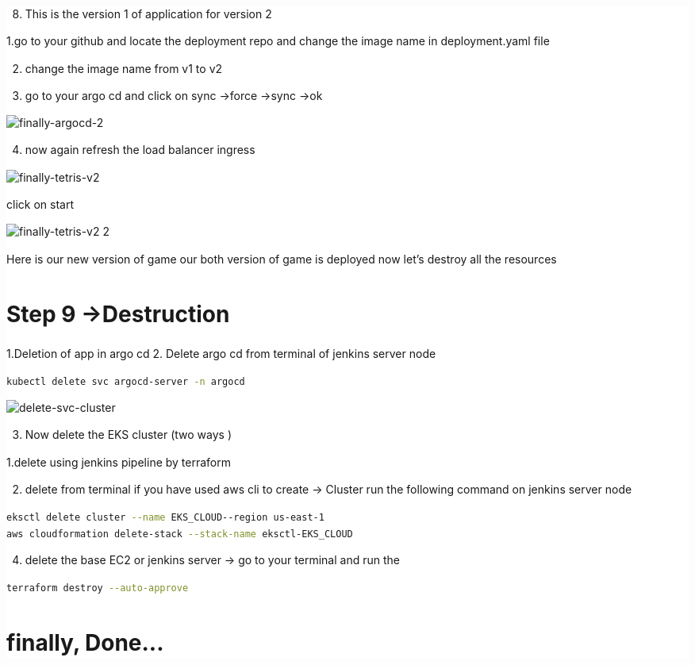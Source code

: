 8. This is the version 1 of application for version 2

1.go to your github and locate the deployment repo and change the image name in deployment.yaml file

2. change the image name from v1 to v2

3. go to your argo cd and click on sync →force →sync →ok

<img width="932" alt="finally-argocd-2" src="https://github.com/user-attachments/assets/cfb58654-82d2-481b-a6ff-30462e627f98" />

4. now again refresh the load balancer ingress

<img width="937" alt="finally-tetris-v2" src="https://github.com/user-attachments/assets/486b576b-c7fd-404e-9f1f-2db1f492cf8c" />

click on start

<img width="930" alt="finally-tetris-v2 2" src="https://github.com/user-attachments/assets/16ef76b4-1f96-40c7-bc59-eff83b134d7e" />

Here is our new version of game
our both version of game is deployed now let’s destroy all the resources

# Step 9 →Destruction
 1.Deletion of app in argo cd
 2. Delete argo cd from terminal of jenkins server node
```bash
kubectl delete svc argocd-server -n argocd
```
<img width="606" alt="delete-svc-cluster" src="https://github.com/user-attachments/assets/88523c10-1814-4f91-bb89-6640e40bf825" />

3. Now delete the EKS cluster (two ways )

1.delete using jenkins pipeline by terraform

2. delete from terminal if you have used aws cli to create → Cluster run the following command on jenkins server node
   
```bash
eksctl delete cluster --name EKS_CLOUD--region us-east-1
aws cloudformation delete-stack --stack-name eksctl-EKS_CLOUD
```

4. delete the base EC2 or jenkins server → go to your terminal and run the
   
```bash
terraform destroy --auto-approve
```

# finally, Done...
